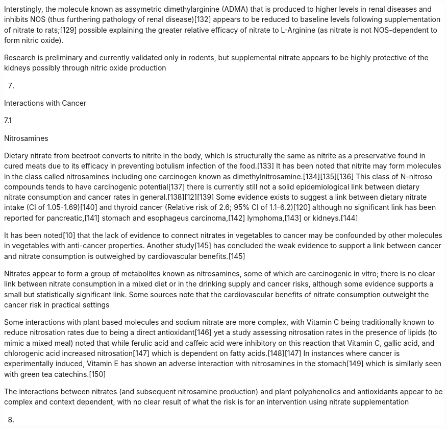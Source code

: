 Interstingly, the molecule known as assymetric dimethylarginine (ADMA) that is produced to higher levels in renal diseases and inhibits NOS (thus furthering pathology of renal disease)\[132] appears to be reduced to baseline levels following supplementation of nitrate to rats;\[129] possible explaining the greater relative efficacy of nitrate to L\-Arginine (as nitrate is not NOS\-dependent to form nitric oxide).


Research is preliminary and currently validated only in rodents, but supplemental nitrate appears to be highly protective of the kidneys possibly through nitric oxide production


7.

Interactions with Cancer

7.1

Nitrosamines

Dietary nitrate from beetroot converts to nitrite in the body, which is structurally the same as nitrite as a preservative found in cured meats due to its efficacy in preventing botulism infection of the food.\[133] It has been noted that nitrite may form molecules in the class called nitrosamines including one carcinogen known as dimethylnitrosamine.\[134]\[135]\[136] This class of N\-nitroso compounds tends to have carcinogenic potential\[137] there is currently still not a solid epidemiological link between dietary nitrate consumption and cancer rates in general.\[138]\[12]\[139] Some evidence exists to suggest a link between dietary nitrate intake (CI of 1\.05\-1\.69\)\[140] and thyroid cancer (Relative risk of 2\.6; 95% CI of 1\.1\-6\.2\)\[120] although no significant link has been reported for pancreatic,\[141] stomach and esophageus carcinoma,\[142] lymphoma,\[143] or kidneys.\[144]

It has been noted\[10] that the lack of evidence to connect nitrates in vegetables to cancer may be confounded by other molecules in vegetables with anti\-cancer properties. Another study\[145] has concluded the weak evidence to support a link between cancer and nitrate consumption is outweighed by cardiovascular benefits.\[145]


Nitrates appear to form a group of metabolites known as nitrosamines, some of which are carcinogenic in vitro; there is no clear link between nitrate consumption in a mixed diet or in the drinking supply and cancer risks, although some evidence supports a small but statistically significant link. Some sources note that the cardiovascular benefits of nitrate consumption outweight the cancer risk in practical settings


Some interactions with plant based molecules and sodium nitrate are more complex, with Vitamin C being traditionally known to reduce nitrosation rates due to being a direct antioxidant\[146] yet a study assessing nitrosation rates in the presence of lipids (to mimic a mixed meal) noted that while ferulic acid and caffeic acid were inhibitory on this reaction that Vitamin C, gallic acid, and chlorogenic acid increased nitrosation\[147] which is dependent on fatty acids.\[148]\[147] In instances where cancer is experimentally induced, Vitamin E has shown an adverse interaction with nitrosamines in the stomach\[149] which is similarly seen with green tea catechins.\[150]


The interactions between nitrates (and subsequent nitrosamine production) and plant polyphenolics and antioxidants appear to be complex and context dependent, with no clear result of what the risk is for an intervention using nitrate supplementation


8.
